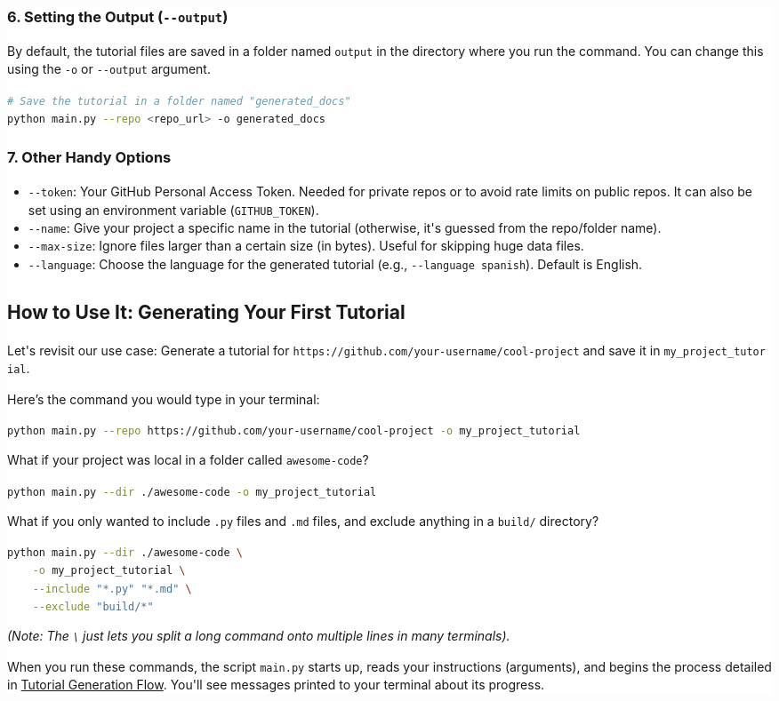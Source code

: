 ### 6. Setting the Output (`--output`)

By default, the tutorial files are saved in a folder named `output` in the
 directory where you run the command. You can change this using the `-o` or
 `--output` argument.

```bash
# Save the tutorial in a folder named "generated_docs"
python main.py --repo <repo_url> -o generated_docs
```

### 7. Other Handy Options

* `--token`: Your GitHub Personal Access Token. Needed for private repos or to
 avoid rate limits on public repos. It can also be set using an environment
 variable (`GITHUB_TOKEN`).
* `--name`: Give your project a specific name in the tutorial (otherwise, it's
 guessed from the repo/folder name).
* `--max-size`: Ignore files larger than a certain size (in bytes). Useful for
 skipping huge data files.
* `--language`: Choose the language for the generated tutorial (e.g.,
 `--language spanish`). Default is English.

## How to Use It: Generating Your First Tutorial

Let's revisit our use case: Generate a tutorial for
`https://github.com/your-username/cool-project` and save it in
`my_project_tutorial`.

Here’s the command you would type in your terminal:

```bash
python main.py --repo https://github.com/your-username/cool-project -o my_project_tutorial
```

What if your project was local in a folder called `awesome-code`?

```bash
python main.py --dir ./awesome-code -o my_project_tutorial
```

What if you only wanted to include `.py` files and `.md` files, and exclude
anything in a `build/` directory?

```bash
python main.py --dir ./awesome-code \
    -o my_project_tutorial \
    --include "*.py" "*.md" \
    --exclude "build/*"
```

*(Note: The `\` just lets you split a long command onto multiple lines in many terminals).*

When you run these commands, the script `main.py` starts up, reads your
instructions (arguments), and begins the process detailed in
[Tutorial Generation Flow](02_tutorial_generation_flow_.md). You'll see messages
printed to your terminal about its progress.

